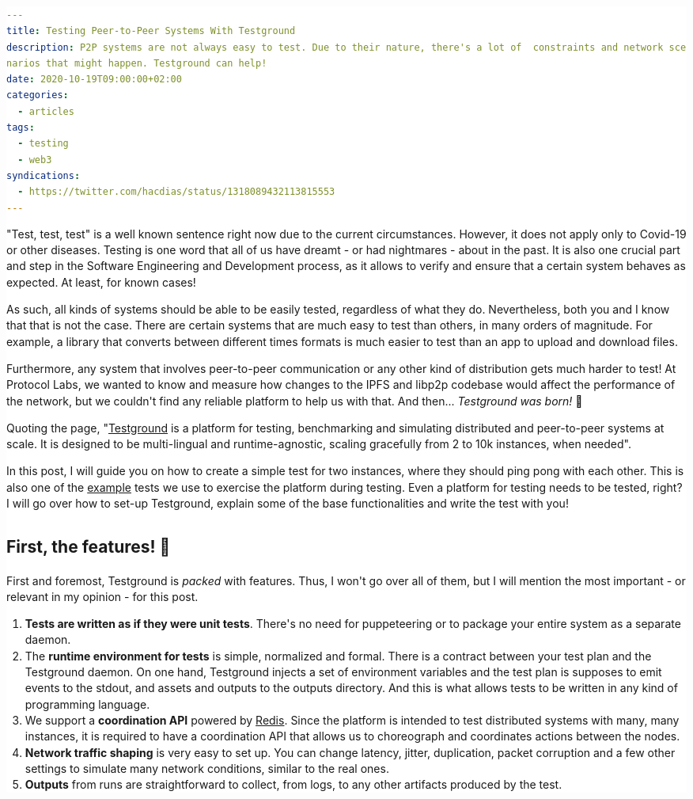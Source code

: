 ```yaml
---
title: Testing Peer-to-Peer Systems With Testground
description: P2P systems are not always easy to test. Due to their nature, there's a lot of  constraints and network scenarios that might happen. Testground can help!
date: 2020-10-19T09:00:00+02:00
categories:
  - articles
tags:
  - testing
  - web3
syndications:
  - https://twitter.com/hacdias/status/1318089432113815553
---
```


"Test, test, test" is a well known sentence right now due to the current circumstances. However, it does not apply only to Covid-19 or other diseases. Testing is one word that all of us have dreamt - or had nightmares - about in the past. It is also one crucial part and step in the Software Engineering and Development process, as it allows to verify and ensure that a certain system behaves as expected. At least, for known cases!



As such, all kinds of systems should be able to be easily tested, regardless of what they do. Nevertheless, both you and I know that that is not the case. There are certain systems that are much easy to test than others, in many orders of magnitude. For example, a library that converts between different times formats is much easier to test than an app to upload and download files.

Furthermore, any system that involves peer-to-peer communication or any other kind of distribution gets much harder to test! At Protocol Labs, we wanted to know and measure how changes to the IPFS and libp2p codebase would affect the performance of the network, but we couldn't find any reliable platform to help us with that. And then... *Testground was born!* 🚀

Quoting the page, "[Testground](https://docs.testground.ai/) is a platform for testing, benchmarking and simulating distributed and peer-to-peer systems at scale. It is designed to be multi-lingual and runtime-agnostic, scaling gracefully from 2 to 10k instances, when needed".

In this post, I will guide you on how to create a simple test for two instances, where they should ping pong with each other. This is also one of the [example](https://github.com/testground/testground/blob/master/plans/network/pingpong.go) tests we use to exercise the platform during testing. Even a platform for testing needs to be tested, right? I will go over how to set-up Testground, explain some of the base functionalities and write the test with you!

## First, the features! 🌟

First and foremost, Testground is _packed_ with features. Thus, I won't go over all of them, but I will mention the most important - or relevant in my opinion - for this post.

1. **Tests are written as if they were unit tests**. There's no need for puppeteering or to package your entire system as a separate daemon.
2. The **runtime environment for tests** is simple, normalized and formal. There is a contract between your test plan and the Testground daemon. On one hand, Testground injects a set of environment variables and the test plan is supposes to emit events to the stdout, and assets and outputs to the outputs directory. And this is what allows tests to be written in any kind of programming language.
3. We support a **coordination API** powered by [Redis](https://redis.io/). Since the platform is intended to test distributed systems with many, many instances, it is required to have a coordination API that allows us to choreograph and coordinates actions between the nodes.
4. **Network traffic shaping** is very easy to set up. You can change latency, jitter, duplication, packet corruption and a few other settings to simulate many network conditions, similar to the real ones.
5. **Outputs** from runs are straightforward to collect, from logs, to any other artifacts produced by the test.
